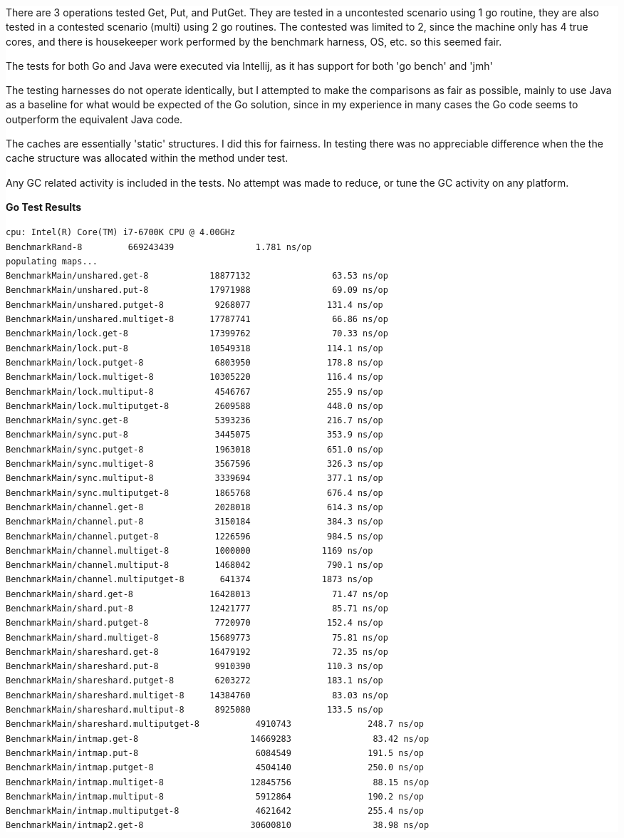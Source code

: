 There are 3 operations tested Get, Put, and PutGet. They are tested in a uncontested scenario using 1 go routine, they are also tested
in a contested scenario (multi) using 2 go routines. The contested was limited to 2, since the machine only has 4 true cores, and there is 
housekeeper work performed by the benchmark harness, OS, etc. so this seemed fair.

The tests for both Go and Java were executed via Intellij, as it has support for both 'go bench' and 'jmh'

The testing harnesses do not operate identically, but I attempted to make the comparisons as fair as possible, mainly to use Java as a baseline
for what would be expected of the Go solution, since in my experience in many cases the Go code seems to outperform the equivalent Java code.

The caches are essentially 'static' structures. I did this for fairness. In testing there was no appreciable difference when the the cache structure
was allocated within the method under test. 

Any GC related activity is included in the tests. No attempt was made to reduce, or tune the GC activity on any platform.

**Go Test Results**

```
cpu: Intel(R) Core(TM) i7-6700K CPU @ 4.00GHz
BenchmarkRand-8         669243439                1.781 ns/op
populating maps...
BenchmarkMain/unshared.get-8            18877132                63.53 ns/op
BenchmarkMain/unshared.put-8            17971988                69.09 ns/op
BenchmarkMain/unshared.putget-8          9268077               131.4 ns/op
BenchmarkMain/unshared.multiget-8       17787741                66.86 ns/op
BenchmarkMain/lock.get-8                17399762                70.33 ns/op
BenchmarkMain/lock.put-8                10549318               114.1 ns/op
BenchmarkMain/lock.putget-8              6803950               178.8 ns/op
BenchmarkMain/lock.multiget-8           10305220               116.4 ns/op
BenchmarkMain/lock.multiput-8            4546767               255.9 ns/op
BenchmarkMain/lock.multiputget-8         2609588               448.0 ns/op
BenchmarkMain/sync.get-8                 5393236               216.7 ns/op
BenchmarkMain/sync.put-8                 3445075               353.9 ns/op
BenchmarkMain/sync.putget-8              1963018               651.0 ns/op
BenchmarkMain/sync.multiget-8            3567596               326.3 ns/op
BenchmarkMain/sync.multiput-8            3339694               377.1 ns/op
BenchmarkMain/sync.multiputget-8         1865768               676.4 ns/op
BenchmarkMain/channel.get-8              2028018               614.3 ns/op
BenchmarkMain/channel.put-8              3150184               384.3 ns/op
BenchmarkMain/channel.putget-8           1226596               984.5 ns/op
BenchmarkMain/channel.multiget-8         1000000              1169 ns/op
BenchmarkMain/channel.multiput-8         1468042               790.1 ns/op
BenchmarkMain/channel.multiputget-8       641374              1873 ns/op
BenchmarkMain/shard.get-8               16428013                71.47 ns/op
BenchmarkMain/shard.put-8               12421777                85.71 ns/op
BenchmarkMain/shard.putget-8             7720970               152.4 ns/op
BenchmarkMain/shard.multiget-8          15689773                75.81 ns/op
BenchmarkMain/shareshard.get-8          16479192                72.35 ns/op
BenchmarkMain/shareshard.put-8           9910390               110.3 ns/op
BenchmarkMain/shareshard.putget-8        6203272               183.1 ns/op
BenchmarkMain/shareshard.multiget-8     14384760                83.03 ns/op
BenchmarkMain/shareshard.multiput-8      8925080               133.5 ns/op
BenchmarkMain/shareshard.multiputget-8           4910743               248.7 ns/op
BenchmarkMain/intmap.get-8                      14669283                83.42 ns/op
BenchmarkMain/intmap.put-8                       6084549               191.5 ns/op
BenchmarkMain/intmap.putget-8                    4504140               250.0 ns/op
BenchmarkMain/intmap.multiget-8                 12845756                88.15 ns/op
BenchmarkMain/intmap.multiput-8                  5912864               190.2 ns/op
BenchmarkMain/intmap.multiputget-8               4621642               255.4 ns/op
BenchmarkMain/intmap2.get-8                     30600810                38.98 ns/op
```